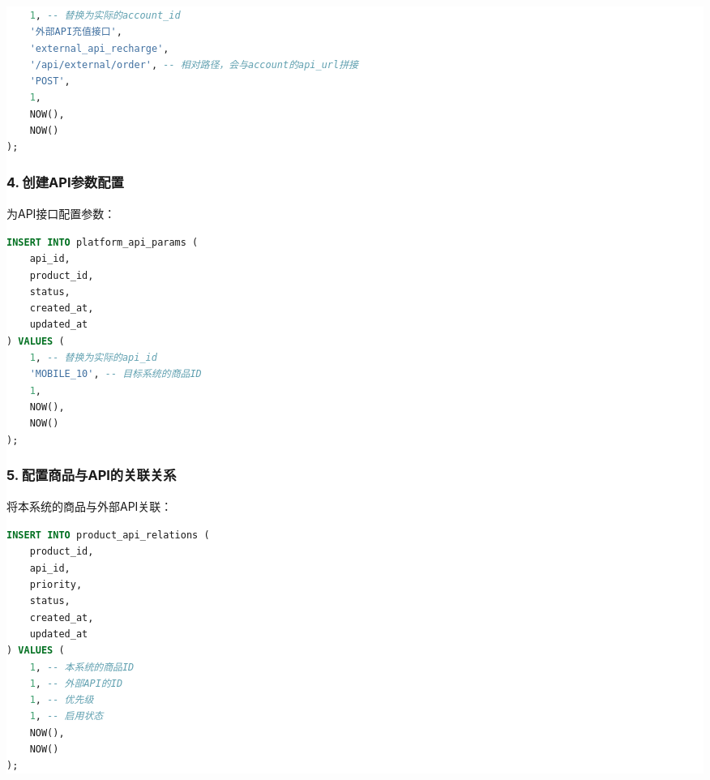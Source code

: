 ```sql
    1, -- 替换为实际的account_id
    '外部API充值接口',
    'external_api_recharge',
    '/api/external/order', -- 相对路径，会与account的api_url拼接
    'POST',
    1,
    NOW(),
    NOW()
);
```

### 4. 创建API参数配置

为API接口配置参数：

```sql
INSERT INTO platform_api_params (
    api_id,
    product_id,
    status,
    created_at,
    updated_at
) VALUES (
    1, -- 替换为实际的api_id
    'MOBILE_10', -- 目标系统的商品ID
    1,
    NOW(),
    NOW()
);
```

### 5. 配置商品与API的关联关系

将本系统的商品与外部API关联：

```sql
INSERT INTO product_api_relations (
    product_id,
    api_id,
    priority,
    status,
    created_at,
    updated_at
) VALUES (
    1, -- 本系统的商品ID
    1, -- 外部API的ID
    1, -- 优先级
    1, -- 启用状态
    NOW(),
    NOW()
);
```

